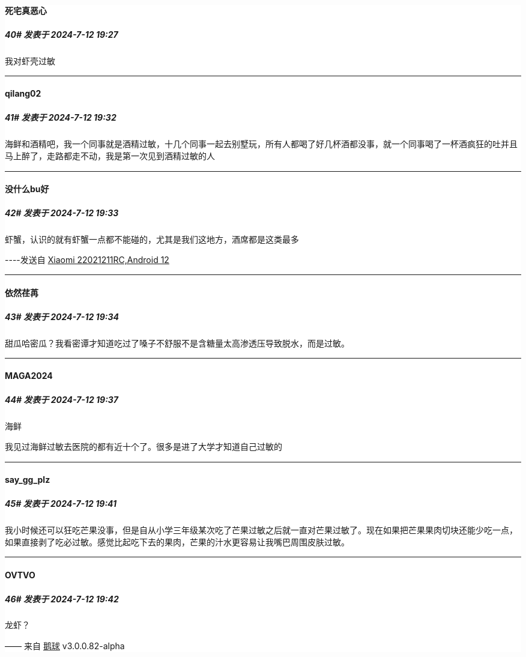 ####  死宅真恶心  
##### 40#       发表于 2024-7-12 19:27

我对虾壳过敏


*****

####  qilang02  
##### 41#       发表于 2024-7-12 19:32

海鲜和酒精吧，我一个同事就是酒精过敏，十几个同事一起去别墅玩，所有人都喝了好几杯酒都没事，就一个同事喝了一杯酒疯狂的吐并且马上醉了，走路都走不动，我是第一次见到酒精过敏的人

*****

####  没什么bu好  
##### 42#       发表于 2024-7-12 19:33

虾蟹，认识的就有虾蟹一点都不能碰的，尤其是我们这地方，酒席都是这类最多

----发送自 [Xiaomi 22021211RC,Android 12](http://stage1.5j4m.com/?1.37)


*****

####  依然荏苒  
##### 43#       发表于 2024-7-12 19:34

甜瓜哈密瓜？我看密谭才知道吃过了嗓子不舒服不是含糖量太高渗透压导致脱水，而是过敏。

*****

####  MAGA2024  
##### 44#       发表于 2024-7-12 19:37

海鲜

我见过海鲜过敏去医院的都有近十个了。很多是进了大学才知道自己过敏的


*****

####  say_gg_plz  
##### 45#       发表于 2024-7-12 19:41

我小时候还可以狂吃芒果没事，但是自从小学三年级某次吃了芒果过敏之后就一直对芒果过敏了。现在如果把芒果果肉切块还能少吃一点，如果直接剥了吃必过敏。感觉比起吃下去的果肉，芒果的汁水更容易让我嘴巴周围皮肤过敏。

*****

####  OVTVO  
##### 46#       发表于 2024-7-12 19:42

龙虾？

—— 来自 [鹅球](https://www.pgyer.com/xfPejhuq) v3.0.0.82-alpha

